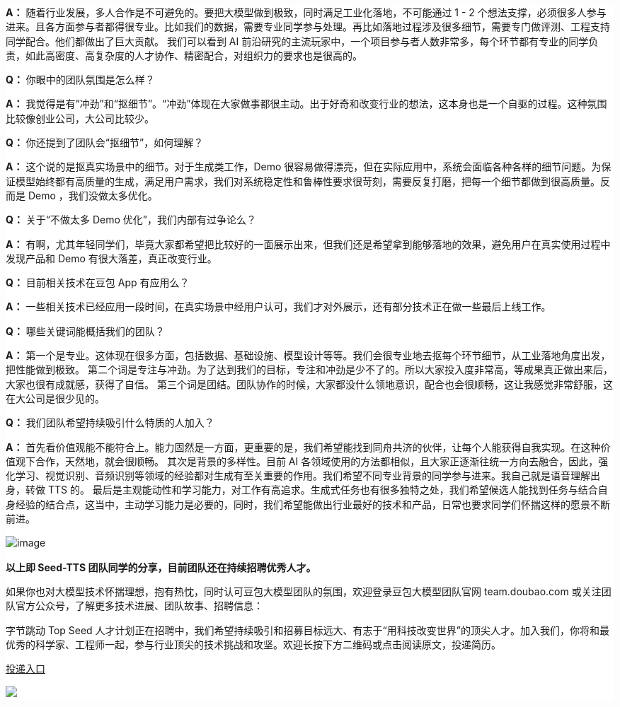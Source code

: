 **A：** 随着行业发展，多人合作是不可避免的。要把大模型做到极致，同时满足工业化落地，不可能通过 1 - 2 个想法支撑，必须很多人参与进来。且各方面参与者都得很专业。比如我们的数据，需要专业同学参与处理。再比如落地过程涉及很多细节，需要专门做评测、工程支持同学配合。他们都做出了巨大贡献。 我们可以看到 AI 前沿研究的主流玩家中，一个项目参与者人数非常多，每个环节都有专业的同学负责，如此高密度、高复杂度的人才协作、精密配合，对组织力的要求也是很高的。

  

**Q：** 你眼中的团队氛围是怎么样？

**A：** 我觉得是有“冲劲”和“抠细节”。“冲劲”体现在大家做事都很主动。出于好奇和改变行业的想法，这本身也是一个自驱的过程。这种氛围比较像创业公司，大公司比较少。

  

**Q：** 你还提到了团队会“抠细节”，如何理解？

**A：** 这个说的是抠真实场景中的细节。对于生成类工作，Demo 很容易做得漂亮，但在实际应用中，系统会面临各种各样的细节问题。为保证模型始终都有高质量的生成，满足用户需求，我们对系统稳定性和鲁棒性要求很苛刻，需要反复打磨，把每一个细节都做到很高质量。反而是 Demo ，我们没做太多优化。

  

**Q：** 关于“不做太多 Demo 优化”，我们内部有过争论么？

**A：** 有啊，尤其年轻同学们，毕竟大家都希望把比较好的一面展示出来，但我们还是希望拿到能够落地的效果，避免用户在真实使用过程中发现产品和 Demo 有很大落差，真正改变行业。

  

**Q：** 目前相关技术在豆包 App 有应用么？

**A：** 一些相关技术已经应用一段时间，在真实场景中经用户认可，我们才对外展示，还有部分技术正在做一些最后上线工作。

  

**Q：** 哪些关键词能概括我们的团队？

**A：** 第一个是专业。这体现在很多方面，包括数据、基础设施、模型设计等等。我们会很专业地去抠每个环节细节，从工业落地角度出发，把性能做到极致。 第二个词是专注与冲劲。为了达到我们的目标，专注和冲劲是少不了的。所以大家投入度非常高，等成果真正做出来后，大家也很有成就感，获得了自信。 第三个词是团结。团队协作的时候，大家都没什么领地意识，配合也会很顺畅，这让我感觉非常舒服，这在大公司是很少见的。

  

**Q：** 我们团队希望持续吸引什么特质的人加入？

**A：** 首先看价值观能不能符合上。能力固然是一方面，更重要的是，我们希望能找到同舟共济的伙伴，让每个人能获得自我实现。在这种价值观下合作，天然地，就会很顺畅。 其次是背景的多样性。目前 AI 各领域使用的方法都相似，且大家正逐渐往统一方向去融合，因此，强化学习、视觉识别、音频识别等领域的经验都对生成有至关重要的作用。我们希望不同专业背景的同学参与进来。我自己就是语音理解出身，转做 TTS 的。 最后是主观能动性和学习能力，对工作有高追求。生成式任务也有很多独特之处，我们希望候选人能找到任务与结合自身经验的结合点，这当中，主动学习能力是必要的，同时，我们希望能做出行业最好的技术和产品，日常也要求同学们怀揣这样的愿景不断前进。

  

![image](https://lf3-static.bytednsdoc.com/obj/eden-cn/lapzild-tss/ljhwZthlaukjlkulzlp/user-upload/lxxb2rwv.png)

  

**以上即 Seed-TTS 团队同学的分享，目前团队还在持续招聘优秀人才。**

  

如果你也对大模型技术怀揣理想，抱有热忱，同时认可豆包大模型团队的氛围，欢迎登录豆包大模型团队官网 team.doubao.com 或关注团队官方公众号，了解更多技术进展、团队故事、招聘信息：

  

字节跳动 Top Seed 人才计划正在招聘中，我们希望持续吸引和招募目标远大、有志于“用科技改变世界”的顶尖人才。加入我们，你将和最优秀的科学家、工程师一起，参与行业顶尖的技术挑战和攻坚。欢迎长按下方二维码或点击阅读原文，投递简历。

[投递入口](https://jobs.bytedance.com/campus/position?keywords=&category=&location=&project=7369308514965489958&type=&job_hot_flag=&current=1&limit=10&functionCategory=&tag=&spread=PQWAHDA)

![](https://lf-flow-web-cdn.doubao.com/obj/flow-doubao/deploy/flow/ai_official_website/88329/static/svg/footer_logo.c9947ae1.svg)
